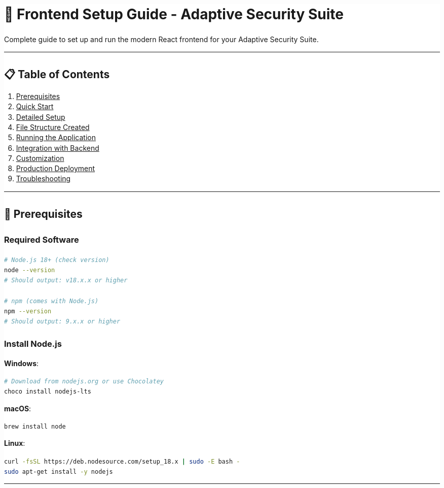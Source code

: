 # 🎨 Frontend Setup Guide - Adaptive Security Suite

Complete guide to set up and run the modern React frontend for your Adaptive Security Suite.

---

## 📋 Table of Contents

1. [Prerequisites](#prerequisites)
2. [Quick Start](#quick-start)
3. [Detailed Setup](#detailed-setup)
4. [File Structure Created](#file-structure-created)
5. [Running the Application](#running-the-application)
6. [Integration with Backend](#integration-with-backend)
7. [Customization](#customization)
8. [Production Deployment](#production-deployment)
9. [Troubleshooting](#troubleshooting)

---

## 🔧 Prerequisites

### Required Software

```bash
# Node.js 18+ (check version)
node --version
# Should output: v18.x.x or higher

# npm (comes with Node.js)
npm --version
# Should output: 9.x.x or higher
```

### Install Node.js

**Windows**:
```bash
# Download from nodejs.org or use Chocolatey
choco install nodejs-lts
```

**macOS**:
```bash
brew install node
```

**Linux**:
```bash
curl -fsSL https://deb.nodesource.com/setup_18.x | sudo -E bash -
sudo apt-get install -y nodejs
```

---